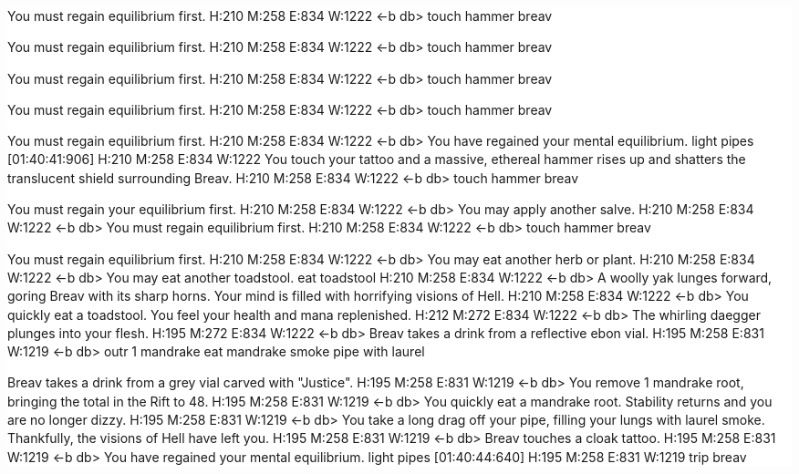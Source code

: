 You must regain equilibrium first.
H:210 M:258 E:834 W:1222 <-b db> touch hammer breav

You must regain equilibrium first.
H:210 M:258 E:834 W:1222 <-b db> touch hammer breav

You must regain equilibrium first.
H:210 M:258 E:834 W:1222 <-b db> touch hammer breav

You must regain equilibrium first.
H:210 M:258 E:834 W:1222 <-b db> touch hammer breav

You must regain equilibrium first.
H:210 M:258 E:834 W:1222 <-b db> 
You have regained your mental equilibrium.
light pipes
[01:40:41:906]
H:210 M:258 E:834 W:1222 <eb db> 
You touch your tattoo and a massive, ethereal hammer rises up and shatters the 
translucent shield surrounding Breav.
H:210 M:258 E:834 W:1222 <-b db> touch hammer breav

You must regain your equilibrium first.
H:210 M:258 E:834 W:1222 <-b db> 
You may apply another salve.
H:210 M:258 E:834 W:1222 <-b db> 
You must regain equilibrium first.
H:210 M:258 E:834 W:1222 <-b db> touch hammer breav

You must regain equilibrium first.
H:210 M:258 E:834 W:1222 <-b db> 
You may eat another herb or plant.
H:210 M:258 E:834 W:1222 <-b db> 
You may eat another toadstool.
eat toadstool
H:210 M:258 E:834 W:1222 <-b db> 
A woolly yak lunges forward, goring Breav with its sharp horns.
Your mind is filled with horrifying visions of Hell.
H:210 M:258 E:834 W:1222 <-b db> 
You quickly eat a toadstool.
You feel your health and mana replenished.
H:212 M:272 E:834 W:1222 <-b db> 
The whirling daegger plunges into your flesh.
H:195 M:272 E:834 W:1222 <-b db> 
Breav takes a drink from a reflective ebon vial.
H:195 M:258 E:831 W:1219 <-b db> outr 1 mandrake
eat mandrake
smoke pipe with laurel

Breav takes a drink from a grey vial carved with "Justice".
H:195 M:258 E:831 W:1219 <-b db> 
You remove 1 mandrake root, bringing the total in the Rift to 48.
H:195 M:258 E:831 W:1219 <-b db> 
You quickly eat a mandrake root.
Stability returns and you are no longer dizzy.
H:195 M:258 E:831 W:1219 <-b db> 
You take a long drag off your pipe, filling your lungs with laurel smoke.
Thankfully, the visions of Hell have left you.
H:195 M:258 E:831 W:1219 <-b db> 
Breav touches a cloak tattoo.
H:195 M:258 E:831 W:1219 <-b db> 
You have regained your mental equilibrium.
light pipes
[01:40:44:640]
H:195 M:258 E:831 W:1219 <eb db> trip breav
